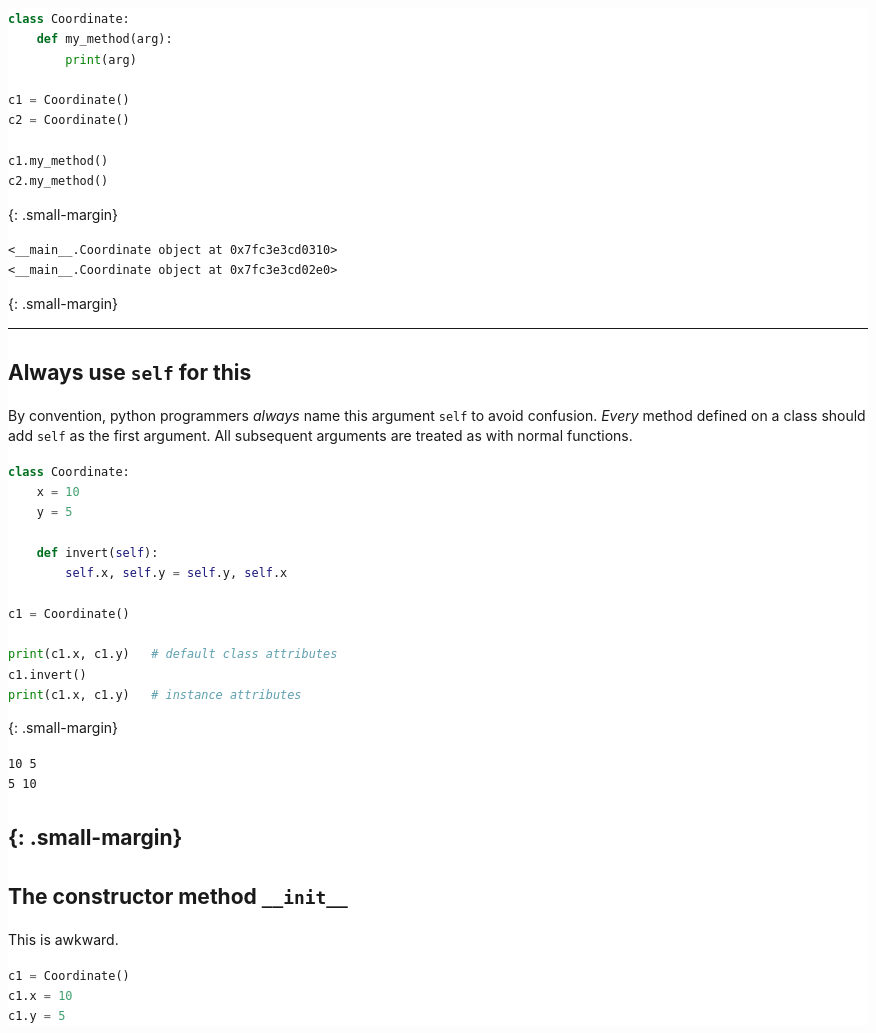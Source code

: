 ```python
class Coordinate:
    def my_method(arg):
        print(arg)

c1 = Coordinate()
c2 = Coordinate()

c1.my_method()
c2.my_method()
```
{: .small-margin}
```plaintext
<__main__.Coordinate object at 0x7fc3e3cd0310>
<__main__.Coordinate object at 0x7fc3e3cd02e0>
```
{: .small-margin}

---

## Always use `self` for this

By convention, python programmers *always* name this argument `self` to avoid confusion.
*Every* method defined on a class should add `self` as the first argument.
All subsequent arguments are treated as with normal functions.

```python
class Coordinate:
    x = 10
    y = 5

    def invert(self):
        self.x, self.y = self.y, self.x

c1 = Coordinate()

print(c1.x, c1.y)   # default class attributes
c1.invert()
print(c1.x, c1.y)   # instance attributes
```
{: .small-margin}
```plaintext
10 5
5 10
```
{: .small-margin}
---

## The constructor method `__init__`

This is awkward.

```python
c1 = Coordinate()
c1.x = 10
c1.y = 5
```
